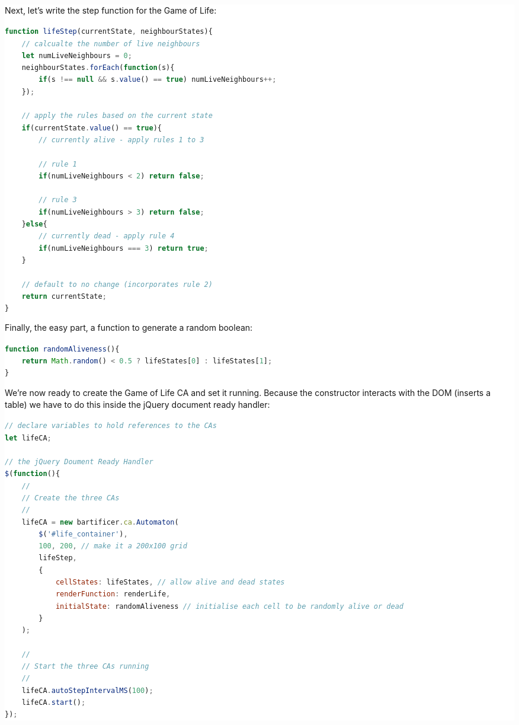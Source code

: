 Next, let’s write the step function for the Game of Life:

```JavaScript
function lifeStep(currentState, neighbourStates){
    // calcualte the number of live neighbours
    let numLiveNeighbours = 0;
    neighbourStates.forEach(function(s){
        if(s !== null && s.value() == true) numLiveNeighbours++;
    });
            
    // apply the rules based on the current state
    if(currentState.value() == true){
        // currently alive - apply rules 1 to 3
                
        // rule 1
        if(numLiveNeighbours < 2) return false;
                
        // rule 3
        if(numLiveNeighbours > 3) return false;
    }else{
        // currently dead - apply rule 4
        if(numLiveNeighbours === 3) return true;
    }
            
    // default to no change (incorporates rule 2)
    return currentState;
}
```

Finally, the easy part, a function to generate a random boolean:

```JavaScript
function randomAliveness(){
    return Math.random() < 0.5 ? lifeStates[0] : lifeStates[1];
}
```

We’re now ready to create the Game of Life CA and set it running. Because the constructor interacts with the DOM (inserts a table) we have to do this inside the jQuery document ready handler:

```JavaScript
// declare variables to hold references to the CAs
let lifeCA;
        
// the jQuery Doument Ready Handler
$(function(){
    //
    // Create the three CAs
    //
    lifeCA = new bartificer.ca.Automaton(
        $('#life_container'),
        100, 200, // make it a 200x100 grid
        lifeStep,
        {
            cellStates: lifeStates, // allow alive and dead states
            renderFunction: renderLife,
            initialState: randomAliveness // initialise each cell to be randomly alive or dead
        }
    );
            
    //
    // Start the three CAs running
    //
    lifeCA.autoStepIntervalMS(100);
    lifeCA.start();
});
```